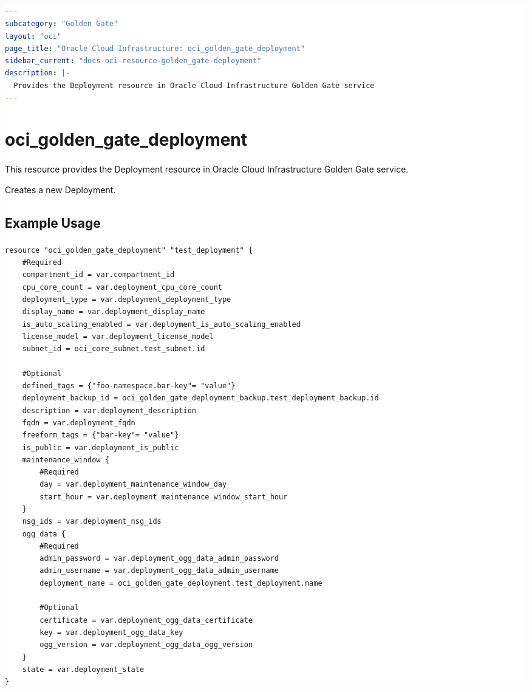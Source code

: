 ```yaml
---
subcategory: "Golden Gate"
layout: "oci"
page_title: "Oracle Cloud Infrastructure: oci_golden_gate_deployment"
sidebar_current: "docs-oci-resource-golden_gate-deployment"
description: |-
  Provides the Deployment resource in Oracle Cloud Infrastructure Golden Gate service
---
```


# oci_golden_gate_deployment
This resource provides the Deployment resource in Oracle Cloud Infrastructure Golden Gate service.

Creates a new Deployment.


## Example Usage

```hcl
resource "oci_golden_gate_deployment" "test_deployment" {
	#Required
	compartment_id = var.compartment_id
	cpu_core_count = var.deployment_cpu_core_count
	deployment_type = var.deployment_deployment_type
	display_name = var.deployment_display_name
	is_auto_scaling_enabled = var.deployment_is_auto_scaling_enabled
	license_model = var.deployment_license_model
	subnet_id = oci_core_subnet.test_subnet.id

	#Optional
	defined_tags = {"foo-namespace.bar-key"= "value"}
	deployment_backup_id = oci_golden_gate_deployment_backup.test_deployment_backup.id
	description = var.deployment_description
	fqdn = var.deployment_fqdn
	freeform_tags = {"bar-key"= "value"}
	is_public = var.deployment_is_public
	maintenance_window {
		#Required
		day = var.deployment_maintenance_window_day
		start_hour = var.deployment_maintenance_window_start_hour
	}
	nsg_ids = var.deployment_nsg_ids
	ogg_data {
		#Required
		admin_password = var.deployment_ogg_data_admin_password
		admin_username = var.deployment_ogg_data_admin_username
		deployment_name = oci_golden_gate_deployment.test_deployment.name

		#Optional
		certificate = var.deployment_ogg_data_certificate
		key = var.deployment_ogg_data_key
		ogg_version = var.deployment_ogg_data_ogg_version
	}
	state = var.deployment_state
}
```
